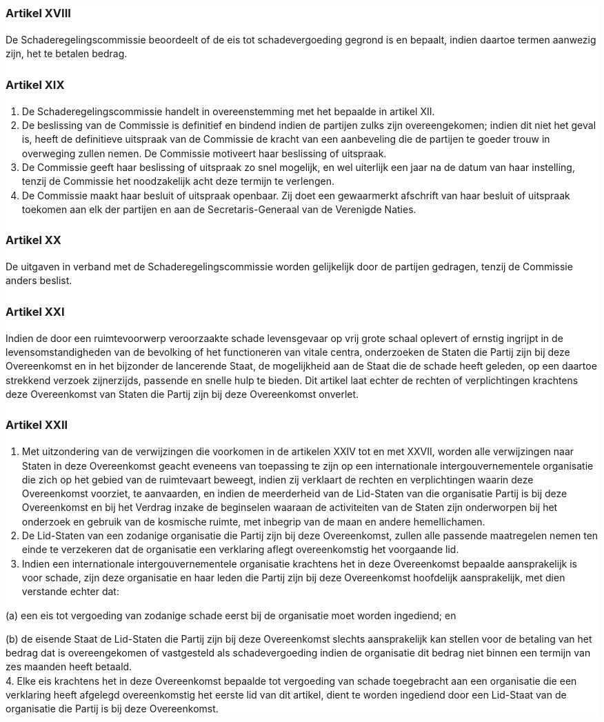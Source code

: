 ### Artikel  XVIII  

De Schaderegelingscommissie beoordeelt of de eis tot schadevergoeding gegrond is en bepaalt, indien daartoe termen aanwezig zijn, het te betalen bedrag.  

### Artikel  XIX  

1.  De Schaderegelingscommissie handelt in overeenstemming met het bepaalde in artikel XII.   
2.  De beslissing van de Commissie is definitief en bindend indien de partijen zulks zijn overeengekomen; indien dit niet het geval is, heeft de definitieve uitspraak van de Commissie de kracht van een aanbeveling die de partijen te goeder trouw in overweging zullen nemen. De Commissie motiveert haar beslissing of uitspraak.   
3.  De Commissie geeft haar beslissing of uitspraak zo snel mogelijk, en wel uiterlijk een jaar na de datum van haar instelling, tenzij de Commissie het noodzakelijk acht deze termijn te verlengen.   
4.  De Commissie maakt haar besluit of uitspraak openbaar. Zij doet een gewaarmerkt afschrift van haar besluit of uitspraak toekomen aan elk der partijen en aan de Secretaris-Generaal van de Verenigde Naties.   

### Artikel  XX  

De uitgaven in verband met de Schaderegelingscommissie worden gelijkelijk door de partijen gedragen, tenzij de Commissie anders beslist.  

### Artikel  XXI  

Indien de door een ruimtevoorwerp veroorzaakte schade levensgevaar op vrij grote schaal oplevert of ernstig ingrijpt in de levensomstandigheden van de bevolking of het functioneren van vitale centra, onderzoeken de Staten die Partij zijn bij deze Overeenkomst en in het bijzonder de lancerende Staat, de mogelijkheid aan de Staat die de schade heeft geleden, op een daartoe strekkend verzoek zijnerzijds, passende en snelle hulp te bieden. Dit artikel laat echter de rechten of verplichtingen krachtens deze Overeenkomst van Staten die Partij zijn bij deze Overeenkomst onverlet.  

### Artikel  XXII  

1.  Met uitzondering van de verwijzingen die voorkomen in de artikelen XXIV tot en met XXVII, worden alle verwijzingen naar Staten in deze Overeenkomst geacht eveneens van toepassing te zijn op een internationale intergouvernementele organisatie die zich op het gebied van de ruimtevaart beweegt, indien zij verklaart de rechten en verplichtingen waarin deze Overeenkomst voorziet, te aanvaarden, en indien de meerderheid van de Lid-Staten van die organisatie Partij is bij deze Overeenkomst en bij het Verdrag inzake de beginselen waaraan de activiteiten van de Staten zijn onderworpen bij het onderzoek en gebruik van de kosmische ruimte, met inbegrip van de maan en andere hemellichamen.   
2.  De Lid-Staten van een zodanige organisatie die Partij zijn bij deze Overeenkomst, zullen alle passende maatregelen nemen ten einde te verzekeren dat de organisatie een verklaring aflegt overeenkomstig het voorgaande lid.   
3.  Indien een internationale intergouvernementele organisatie krachtens het in deze Overeenkomst bepaalde aansprakelijk is voor schade, zijn deze organisatie en haar leden die Partij zijn bij deze Overeenkomst hoofdelijk aansprakelijk, met dien verstande echter dat: 

(a) een eis tot vergoeding van zodanige schade eerst bij de organisatie moet worden ingediend; en  

(b) de eisende Staat de Lid-Staten die Partij zijn bij deze Overeenkomst slechts aansprakelijk kan stellen voor de betaling van het bedrag dat is overeengekomen of vastgesteld als schadevergoeding indien de organisatie dit bedrag niet binnen een termijn van zes maanden heeft betaald.     
4.  Elke eis krachtens het in deze Overeenkomst bepaalde tot vergoeding van schade toegebracht aan een organisatie die een verklaring heeft afgelegd overeenkomstig het eerste lid van dit artikel, dient te worden ingediend door een Lid-Staat van de organisatie die Partij is bij deze Overeenkomst.   
